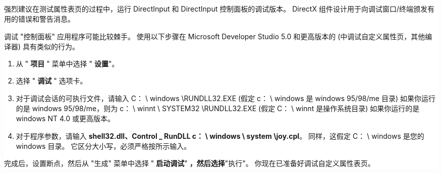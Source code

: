 强烈建议在测试属性表页的过程中，运行 DirectInput 和 DirectInput 控制面板的调试版本。 DirectX 组件设计用于向调试窗口/终端颁发有用的错误和警告消息。

调试 "控制面板" 应用程序可能比较棘手。 使用以下步骤在 Microsoft Developer Studio 5.0 和更高版本的 (中调试自定义属性页，其他编译器) 具有类似的行为。

1. 从 " **项目** " 菜单中选择 " **设置**"。

2. 选择 " **调试** " 选项卡。

3. 对于调试会话的可执行文件，请输入 C： \\ windows \\RUNDLL32.EXE (假定 c： \\ windows 是 windows 95/98/me 目录) 如果你运行的是 windows 95/98/me，则为 c： \\ winnt \\ SYSTEM32 \\RUNDLL32.EXE (假定 C： \\ winnt 是操作系统目录) 如果你运行的是 windows NT 4.0 或更高版本。

4. 对于程序参数，请输入 **shell32.dll、Control \_ RunDLL c： \\ windows \\ system \\joy.cpl**。 同样，这假定 C： \\ windows 是您的 windows 目录。 它区分大小写，必须严格按所示输入。

完成后，设置断点，然后从 "生成" 菜单中选择 " **启动调试**" **，然后选择**"执行"。 你现在已准备好调试自定义属性表页。
